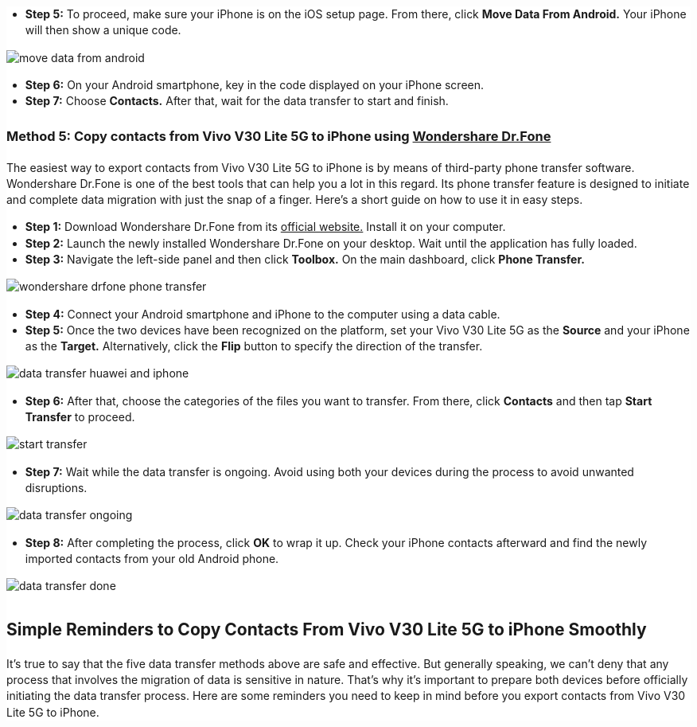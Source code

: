 - **Step 5:** To proceed, make sure your iPhone is on the iOS setup page. From there, click **Move Data From Android.** Your iPhone will then show a unique code.

![move data from android](https://images.wondershare.com/drfone/article/2023/12/copy-contacts-from-huawei-to-iphone-13.jpg)

- **Step 6:** On your Android smartphone, key in the code displayed on your iPhone screen.
- **Step 7:** Choose **Contacts.** After that, wait for the data transfer to start and finish.

### Method 5: Copy contacts from Vivo V30 Lite 5G to iPhone using [Wondershare Dr.Fone](https://tools.techidaily.com/wondershare/drfone/phone-switch/)

The easiest way to export contacts from Vivo V30 Lite 5G to iPhone is by means of third-party phone transfer software. Wondershare Dr.Fone is one of the best tools that can help you a lot in this regard. Its phone transfer feature is designed to initiate and complete data migration with just the snap of a finger. Here’s a short guide on how to use it in easy steps.



- **Step 1:** Download Wondershare Dr.Fone from its [official website.](https://tools.techidaily.com/wondershare/drfone/phone-switch/) Install it on your computer.
- **Step 2:** Launch the newly installed Wondershare Dr.Fone on your desktop. Wait until the application has fully loaded.
- **Step 3:** Navigate the left-side panel and then click **Toolbox.** On the main dashboard, click **Phone Transfer.**

![wondershare drfone phone transfer](https://images.wondershare.com/drfone/guide/drfone-home.png)

- **Step 4:** Connect your Android smartphone and iPhone to the computer using a data cable.
- **Step 5:** Once the two devices have been recognized on the platform, set your Vivo V30 Lite 5G as the **Source** and your iPhone as the **Target.** Alternatively, click the **Flip** button to specify the direction of the transfer.

![data transfer huawei and iphone](https://images.wondershare.com/drfone/guide/transfer-android-to-ios-1.png)

- **Step 6:** After that, choose the categories of the files you want to transfer. From there, click **Contacts** and then tap **Start Transfer** to proceed.

![start transfer](https://images.wondershare.com/drfone/guide/transfer-android-to-ios-2.png)

- **Step 7:** Wait while the data transfer is ongoing. Avoid using both your devices during the process to avoid unwanted disruptions.

![data transfer ongoing](https://images.wondershare.com/drfone/guide/transfer-android-to-ios-3.png)

- **Step 8:** After completing the process, click **OK** to wrap it up. Check your iPhone contacts afterward and find the newly imported contacts from your old Android phone.

![data transfer done](https://images.wondershare.com/drfone/guide/transfer-android-to-ios-4.png)

## Simple Reminders to Copy Contacts From Vivo V30 Lite 5G to iPhone Smoothly

It’s true to say that the five data transfer methods above are safe and effective. But generally speaking, we can’t deny that any process that involves the migration of data is sensitive in nature. That’s why it’s important to prepare both devices before officially initiating the data transfer process. Here are some reminders you need to keep in mind before you export contacts from Vivo V30 Lite 5G to iPhone.
